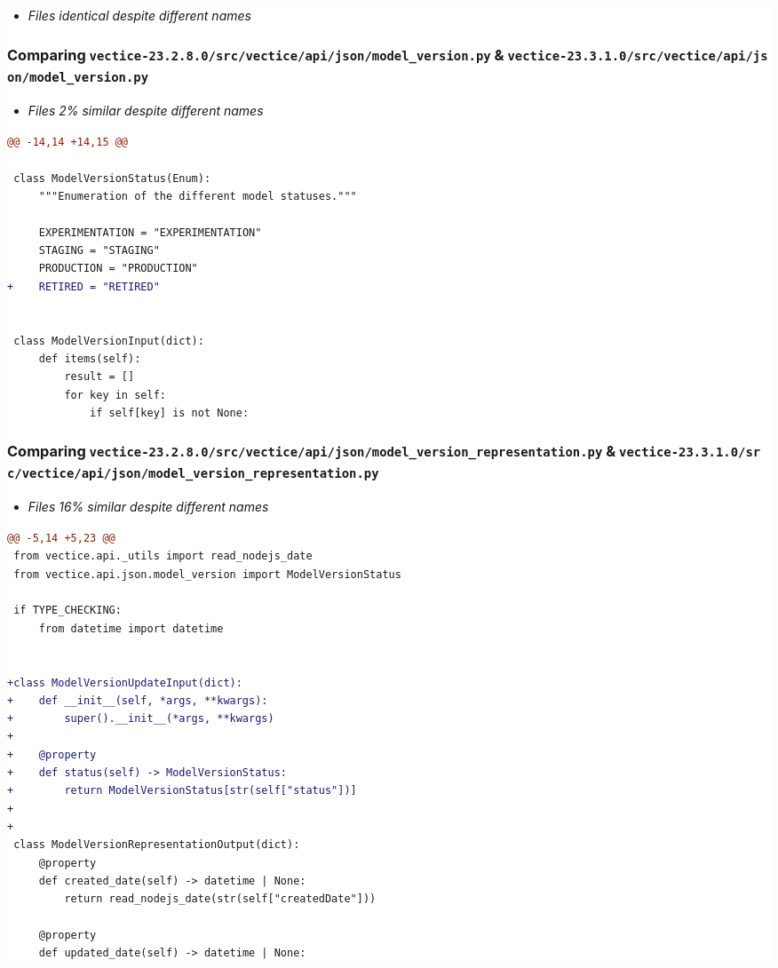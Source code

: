  * *Files identical despite different names*

### Comparing `vectice-23.2.8.0/src/vectice/api/json/model_version.py` & `vectice-23.3.1.0/src/vectice/api/json/model_version.py`

 * *Files 2% similar despite different names*

```diff
@@ -14,14 +14,15 @@
 
 class ModelVersionStatus(Enum):
     """Enumeration of the different model statuses."""
 
     EXPERIMENTATION = "EXPERIMENTATION"
     STAGING = "STAGING"
     PRODUCTION = "PRODUCTION"
+    RETIRED = "RETIRED"
 
 
 class ModelVersionInput(dict):
     def items(self):
         result = []
         for key in self:
             if self[key] is not None:
```

### Comparing `vectice-23.2.8.0/src/vectice/api/json/model_version_representation.py` & `vectice-23.3.1.0/src/vectice/api/json/model_version_representation.py`

 * *Files 16% similar despite different names*

```diff
@@ -5,14 +5,23 @@
 from vectice.api._utils import read_nodejs_date
 from vectice.api.json.model_version import ModelVersionStatus
 
 if TYPE_CHECKING:
     from datetime import datetime
 
 
+class ModelVersionUpdateInput(dict):
+    def __init__(self, *args, **kwargs):
+        super().__init__(*args, **kwargs)
+
+    @property
+    def status(self) -> ModelVersionStatus:
+        return ModelVersionStatus[str(self["status"])]
+
+
 class ModelVersionRepresentationOutput(dict):
     @property
     def created_date(self) -> datetime | None:
         return read_nodejs_date(str(self["createdDate"]))
 
     @property
     def updated_date(self) -> datetime | None:
```
